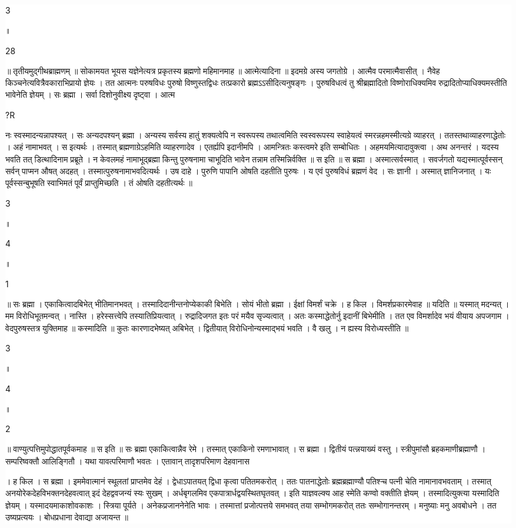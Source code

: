 3

॥

28

॥ तृतीयमुद्गीथब्राह्मणम्‌ ॥ सोकामयत भूयस यज्ञेनेत्यत्र प्रकृतस्य ब्रह्मणो महिमानमाह ॥ आत्मेत्यादिना ॥ इदमग्रे अस्य जगतोग्रे । आत्मैव परमात्मैवासीत्‌ । नैवेह किञ्चनेत्यवित्रैवकाराभिप्रायो ज्ञेयः । तत आत्मनः परुषविधः पुरुषो विष्णुस्तद्विधः तत्प्रकारो ब्रह्मऽऽसीदित्यनुषङ्गः । पुरुषविधत्वं तु श्रीब्रह्मादितो विष्णोराधिक्यमिव रुद्रादितोप्याधिक्यमस्तीति भावेनेति ज्ञेयम्‌ । सः ब्रह्मा । सर्वा दिशोनुवीक्ष्य दृष्ट्वा । आत्म

?R

नः स्वस्मादन्यन्नापश्यत्‌ । सः अन्यदपश्यन्‌ ब्रह्मा । अन्यस्य सर्वस्य हातुं शक्यत्वेपि न स्वरूपस्य तथात्वमिति स्वस्वरूपस्य स्वाहेयत्वं स्मरन्नहमस्मीत्यग्रे व्याहरत्‌ । ततस्तथाव्याहरणाद्धेतोः । अहं नामाभवत्‌ । स इत्यर्थः । तस्मात्‌ ब्रह्मणाग्रेऽहमिति व्याहरणादेव । एतर्ह्यपि इदानीमपि । आमन्त्रितः कस्त्वमरे इति सम्बोधितः । अहमयमित्यादावुक्त्वा । अथ अनन्तरं । यदस्य भवति तत्‌ डित्थादिनाम प्रब्रूते । न केवलमहं नामाभूद्ब्रह्मा किन्तु पुरुषनामा चाभूदिति भावेन तन्नाम तस्मिन्निर्वक्ति ॥ स इति ॥ स ब्रह्मा । अस्मात्सर्वस्मात्‌ । सवर्जगतो यद्यस्मात्पूर्वस्सन्‌ सर्वन्‌ पाप्मन औषत्‌ अदहत्‌ । तस्मात्पुरुषनामाभवदित्यर्थः । उष दाहे । पुरुणि पापानि ओषति दहतीति पुरुषः । य एवं पुरुषविधं ब्रह्मणं वेद । सः ज्ञानी । अस्मात्‌ ज्ञानिजनात्‌ । यः पूर्वस्सन्बुभूषति स्वाभिमतं पूर्वं प्राप्तुमिच्छति । तं ओषति दहतीत्यर्थः ॥

3

॥

4

॥

1

॥ सः ब्रह्मा । एकाकित्वादबिभेत्‌ भीतिमानभवत्‌ । तस्मादिदानीन्तनोप्येकाकी बिभेति । सोयं भीतो ब्रह्मा । ईक्षां विमर्शं चक्रे । ह किल । विमर्शप्रकारमेवाह ॥ यदिति ॥ यस्मात्‌ मदन्यत्‌ । मम विरोधिभूतमन्वत्‌ । नास्ति । हरेस्सत्त्वेपि तस्यातिप्रियत्वात्‌ । रुद्रादिजगत इतः परं मयैव सृज्यत्वात्‌ । अतः कस्माद्धेतोर्नु इदानीं बिभेमीति । तत एव विमर्शादेव भयं वीयाय अपजगाम । वेदपुरुषस्तत्र युक्तिमाह ॥ कस्मादिति ॥ कुतः कारणादभेष्यत्‌ अबिभेत्‌ । द्वितीयात्‌ विरोधिनोन्यस्माद्भयं भवति । वै खलु । न ह्यस्य विरोध्यस्तीति ॥

3

॥

4

॥

2

॥ वाण्युत्पत्तिमुपोद्धातपूर्वकमाह ॥ स इति ॥ सः ब्रह्मा एकाकित्वान्नैव रेमे । तस्मात्‌ एकाकिनो रमणाभावात्‌ । स ब्रह्मा । द्वितीयं पत्न्नयाख्यं वस्तु । स्त्रीपुमांसौ ब्रहकमाणीब्रह्माणौ । सम्परिष्वक्तौ आलिङ्गितौ । यथा यावत्परिमाणौ भवतः । एतावान्‌ तादृशपरिमाण देहवानास

। ह किल । स ब्रह्मा । इममेवात्मानं स्थूलतां प्राप्तमेव देहं । द्वेधाऽपातयत्‌ द्विधा कृत्वा पतितमकरोत्‌ । ततः पातनाद्धेतोः ब्रह्मब्रह्माण्यौ पतिश्ऱ्च पत्नी चेति नामानावभवताम्‌ । तस्मात्‌ अनयोरेकदेहविभक्तनदेहवत्वात्‌ इदं देहद्ववजन्यं स्यः सुखम्‌ । अर्धबृगलमिव एकपात्रार्धद्वयस्थितघृतवत्‌ । इति याज्ञवल्क्य आह स्मेति कण्वो वक्तीति ज्ञेयम्‌ । तस्मादित्युक्त्या यस्मादिति ज्ञेयम्‌ । यस्मादयमाकाशोवकाशः । स्त्रिया पूर्यते । अनेकप्रजाननेनेति भावः । तस्मात्तां प्रजोत्पत्तये समभवत्‌ तया सम्भोगमकरोत्‌ ततः सम्भोगानन्तरम्‌ । मनुष्याः मनु अवबोधने । तत उष्यप्रत्ययः । बोधप्रधाना देवाद्या अजायन्त ॥
